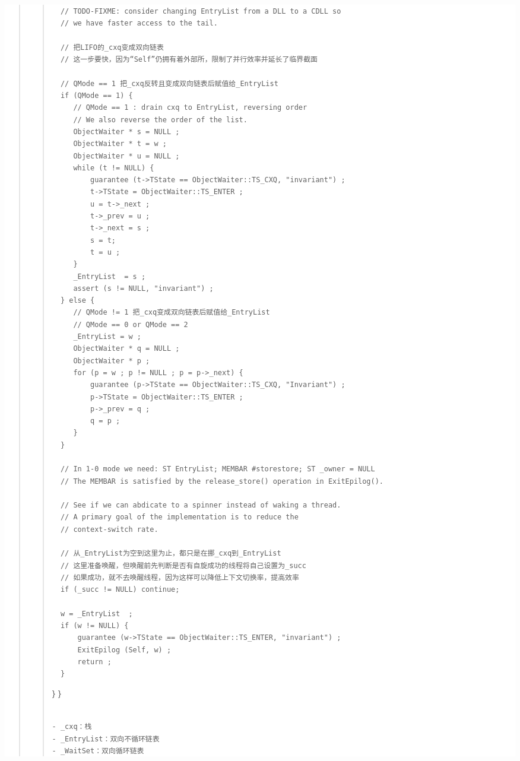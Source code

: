 > >       // TODO-FIXME: consider changing EntryList from a DLL to a CDLL so
> >       // we have faster access to the tail.
> > 
> >       // 把LIFO的_cxq变成双向链表
> >       // 这一步要快，因为“Self”仍拥有着外部所，限制了并行效率并延长了临界截面
> >       
> >       // QMode == 1 把_cxq反转且变成双向链表后赋值给_EntryList
> >       if (QMode == 1) {
> >          // QMode == 1 : drain cxq to EntryList, reversing order
> >          // We also reverse the order of the list.
> >          ObjectWaiter * s = NULL ;
> >          ObjectWaiter * t = w ;
> >          ObjectWaiter * u = NULL ;
> >          while (t != NULL) {
> >              guarantee (t->TState == ObjectWaiter::TS_CXQ, "invariant") ;
> >              t->TState = ObjectWaiter::TS_ENTER ;
> >              u = t->_next ;
> >              t->_prev = u ;
> >              t->_next = s ;
> >              s = t;
> >              t = u ;
> >          }
> >          _EntryList  = s ;
> >          assert (s != NULL, "invariant") ;
> >       } else {
> >          // QMode != 1 把_cxq变成双向链表后赋值给_EntryList
> >          // QMode == 0 or QMode == 2
> >          _EntryList = w ;
> >          ObjectWaiter * q = NULL ;
> >          ObjectWaiter * p ;
> >          for (p = w ; p != NULL ; p = p->_next) {
> >              guarantee (p->TState == ObjectWaiter::TS_CXQ, "Invariant") ;
> >              p->TState = ObjectWaiter::TS_ENTER ;
> >              p->_prev = q ;
> >              q = p ;
> >          }
> >       }
> > 
> >       // In 1-0 mode we need: ST EntryList; MEMBAR #storestore; ST _owner = NULL
> >       // The MEMBAR is satisfied by the release_store() operation in ExitEpilog().
> > 
> >       // See if we can abdicate to a spinner instead of waking a thread.
> >       // A primary goal of the implementation is to reduce the
> >       // context-switch rate.
> >       
> >       // 从_EntryList为空到这里为止，都只是在挪_cxq到_EntryList
> >       // 这里准备唤醒，但唤醒前先判断是否有自旋成功的线程将自己设置为_succ
> >       // 如果成功，就不去唤醒线程，因为这样可以降低上下文切换率，提高效率
> >       if (_succ != NULL) continue;
> > 
> >       w = _EntryList  ;
> >       if (w != NULL) {
> >           guarantee (w->TState == ObjectWaiter::TS_ENTER, "invariant") ;
> >           ExitEpilog (Self, w) ;
> >           return ;
> >       }
> >       
> >   }
> > }
> > ```
> >
> > - _cxq：栈
> > - _EntryList：双向不循环链表
> > - _WaitSet：双向循环链表
